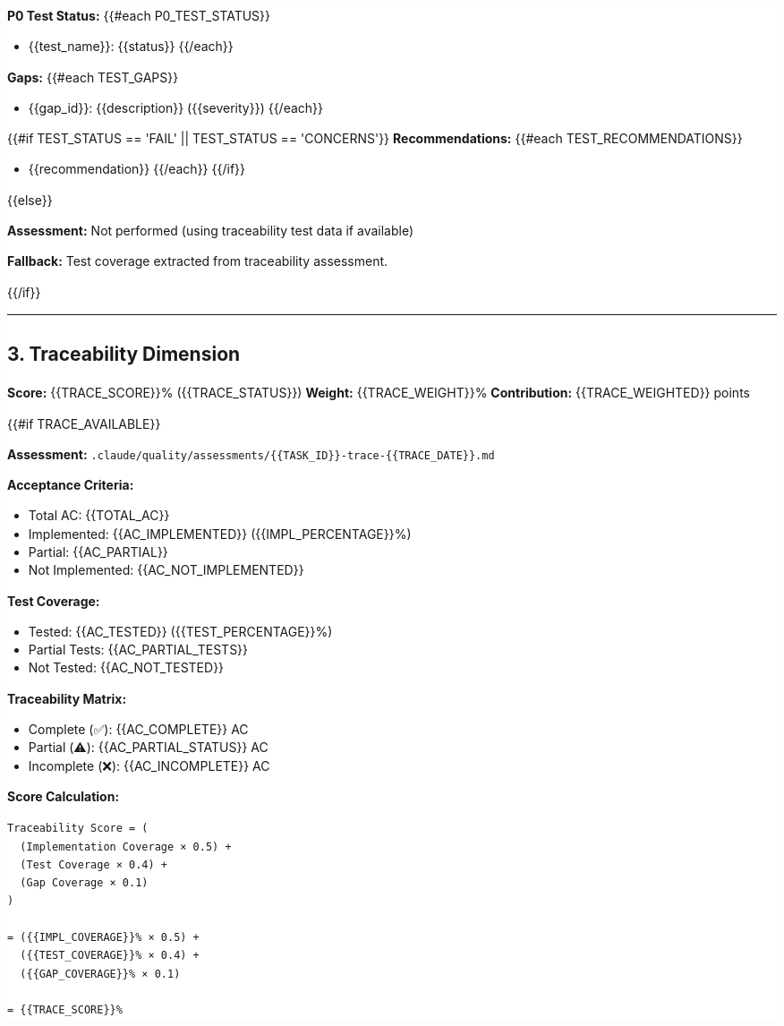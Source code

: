 **P0 Test Status:**
{{#each P0_TEST_STATUS}}
- {{test_name}}: {{status}}
{{/each}}

**Gaps:**
{{#each TEST_GAPS}}
- {{gap_id}}: {{description}} ({{severity}})
{{/each}}

{{#if TEST_STATUS == 'FAIL' || TEST_STATUS == 'CONCERNS'}}
**Recommendations:**
{{#each TEST_RECOMMENDATIONS}}
- {{recommendation}}
{{/each}}
{{/if}}

{{else}}

**Assessment:** Not performed (using traceability test data if available)

**Fallback:** Test coverage extracted from traceability assessment.

{{/if}}

---

## 3. Traceability Dimension

**Score:** {{TRACE_SCORE}}% ({{TRACE_STATUS}})
**Weight:** {{TRACE_WEIGHT}}%
**Contribution:** {{TRACE_WEIGHTED}} points

{{#if TRACE_AVAILABLE}}

**Assessment:** `.claude/quality/assessments/{{TASK_ID}}-trace-{{TRACE_DATE}}.md`

**Acceptance Criteria:**
- Total AC: {{TOTAL_AC}}
- Implemented: {{AC_IMPLEMENTED}} ({{IMPL_PERCENTAGE}}%)
- Partial: {{AC_PARTIAL}}
- Not Implemented: {{AC_NOT_IMPLEMENTED}}

**Test Coverage:**
- Tested: {{AC_TESTED}} ({{TEST_PERCENTAGE}}%)
- Partial Tests: {{AC_PARTIAL_TESTS}}
- Not Tested: {{AC_NOT_TESTED}}

**Traceability Matrix:**
- Complete (✅): {{AC_COMPLETE}} AC
- Partial (⚠️): {{AC_PARTIAL_STATUS}} AC
- Incomplete (❌): {{AC_INCOMPLETE}} AC

**Score Calculation:**
```
Traceability Score = (
  (Implementation Coverage × 0.5) +
  (Test Coverage × 0.4) +
  (Gap Coverage × 0.1)
)

= ({{IMPL_COVERAGE}}% × 0.5) +
  ({{TEST_COVERAGE}}% × 0.4) +
  ({{GAP_COVERAGE}}% × 0.1)

= {{TRACE_SCORE}}%
```
